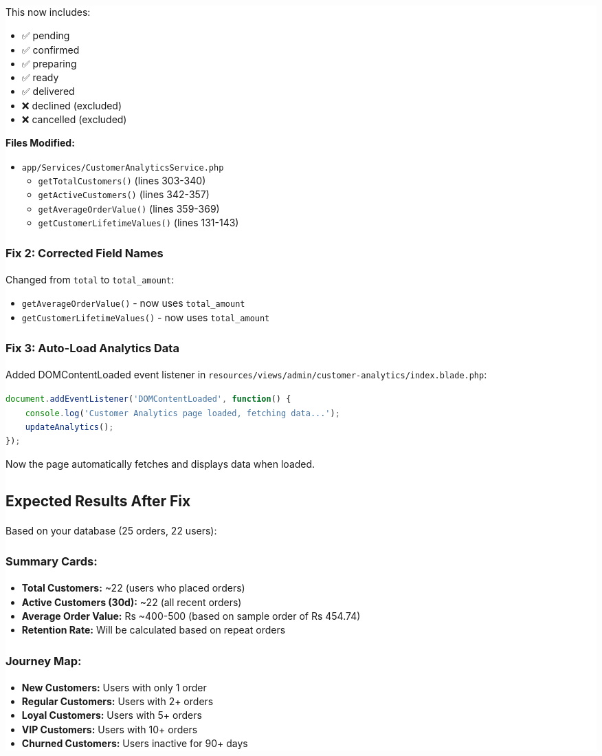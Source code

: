This now includes:
- ✅ pending
- ✅ confirmed
- ✅ preparing
- ✅ ready
- ✅ delivered
- ❌ declined (excluded)
- ❌ cancelled (excluded)

**Files Modified:**
- `app/Services/CustomerAnalyticsService.php`
  - `getTotalCustomers()` (lines 303-340)
  - `getActiveCustomers()` (lines 342-357)
  - `getAverageOrderValue()` (lines 359-369)
  - `getCustomerLifetimeValues()` (lines 131-143)

### Fix 2: Corrected Field Names

Changed from `total` to `total_amount`:
- `getAverageOrderValue()` - now uses `total_amount`
- `getCustomerLifetimeValues()` - now uses `total_amount`

### Fix 3: Auto-Load Analytics Data

Added DOMContentLoaded event listener in `resources/views/admin/customer-analytics/index.blade.php`:

```javascript
document.addEventListener('DOMContentLoaded', function() {
    console.log('Customer Analytics page loaded, fetching data...');
    updateAnalytics();
});
```

Now the page automatically fetches and displays data when loaded.

## Expected Results After Fix

Based on your database (25 orders, 22 users):

### Summary Cards:
- **Total Customers:** ~22 (users who placed orders)
- **Active Customers (30d):** ~22 (all recent orders)
- **Average Order Value:** Rs ~400-500 (based on sample order of Rs 454.74)
- **Retention Rate:** Will be calculated based on repeat orders

### Journey Map:
- **New Customers:** Users with only 1 order
- **Regular Customers:** Users with 2+ orders
- **Loyal Customers:** Users with 5+ orders
- **VIP Customers:** Users with 10+ orders
- **Churned Customers:** Users inactive for 90+ days
